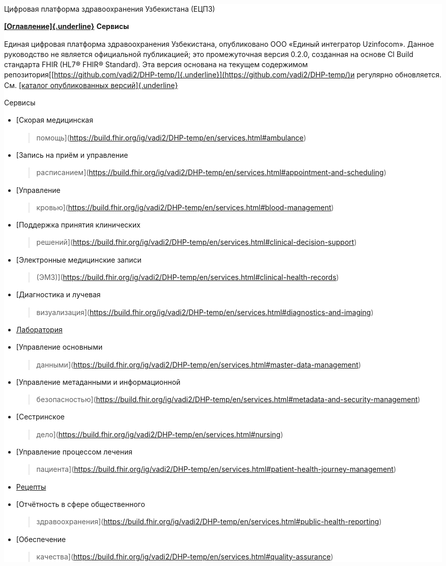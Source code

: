 Цифровая платформа здравоохранения Узбекистана (ЕЦПЗ)

[**[Оглавление]{.underline}**](https://build.fhir.org/ig/vadi2/DHP-temp/en/toc.html)
**Сервисы**

Единая цифровая платформа здравоохранения Узбекистана, опубликовано ООО
«Единый интегратор Uzinfocom». Данное руководство не является
официальной публикацией; это промежуточная версия 0.2.0, созданная на
основе CI Build стандарта FHIR (HL7® FHIR® Standard). Эта версия
основана на текущем содержимом
репозитория[[https://github.com/vadi2/DHP-temp/]{.underline}](https://github.com/vadi2/DHP-temp/)и
регулярно обновляется. См. [[каталог опубликованных
версий]{.underline}](http://dhp.uz/history.html)

Сервисы

-   [Скорая медицинская
    > помощь](https://build.fhir.org/ig/vadi2/DHP-temp/en/services.html#ambulance)

-   [Запись на приём и управление
    > расписанием](https://build.fhir.org/ig/vadi2/DHP-temp/en/services.html#appointment-and-scheduling)

-   [Управление
    > кровью](https://build.fhir.org/ig/vadi2/DHP-temp/en/services.html#blood-management)

-   [Поддержка принятия клинических
    > решений](https://build.fhir.org/ig/vadi2/DHP-temp/en/services.html#clinical-decision-support)

-   [Электронные медицинские записи
    > (ЭМЗ)](https://build.fhir.org/ig/vadi2/DHP-temp/en/services.html#clinical-health-records)

-   [Диагностика и лучевая
    > визуализация](https://build.fhir.org/ig/vadi2/DHP-temp/en/services.html#diagnostics-and-imaging)

-   [Лаборатория](https://build.fhir.org/ig/vadi2/DHP-temp/en/services.html#laboratory)

-   [Управление основными
    > данными](https://build.fhir.org/ig/vadi2/DHP-temp/en/services.html#master-data-management)

-   [Управление метаданными и информационной
    > безопасностью](https://build.fhir.org/ig/vadi2/DHP-temp/en/services.html#metadata-and-security-management)

-   [Сестринское
    > дело](https://build.fhir.org/ig/vadi2/DHP-temp/en/services.html#nursing)

-   [Управление процессом лечения
    > пациента](https://build.fhir.org/ig/vadi2/DHP-temp/en/services.html#patient-health-journey-management)

-   [Рецепты](https://build.fhir.org/ig/vadi2/DHP-temp/en/services.html#prescription)

-   [Отчётность в сфере общественного
    > здравоохранения](https://build.fhir.org/ig/vadi2/DHP-temp/en/services.html#public-health-reporting)

-   [Обеспечение
    > качества](https://build.fhir.org/ig/vadi2/DHP-temp/en/services.html#quality-assurance)
